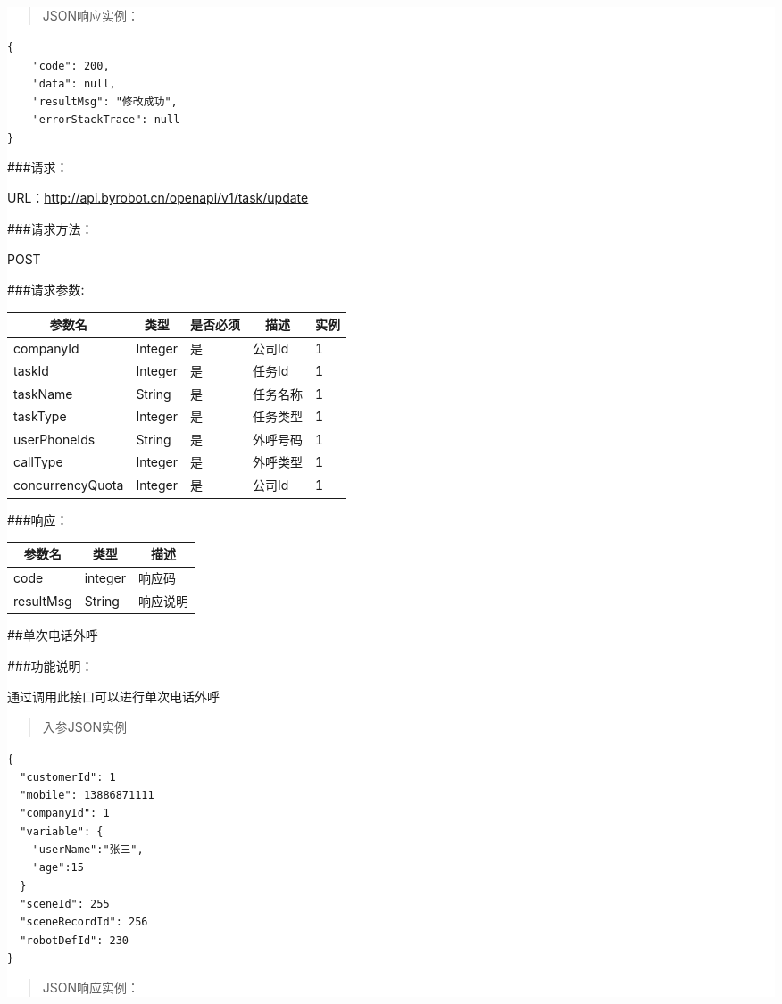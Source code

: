 >JSON响应实例：

```
{
    "code": 200,
    "data": null,
    "resultMsg": "修改成功",
    "errorStackTrace": null
}

```

###请求：

URL：http://api.byrobot.cn/openapi/v1/task/update

###请求方法：

POST


###请求参数:

参数名 | 类型 | 是否必须 | 描述 | 实例 
--------- | ------- |------- | ------ |------
 companyId| Integer| 是 | 公司Id| 1 |
 taskId| Integer| 是 | 任务Id| 1 |
 taskName| String| 是 | 任务名称| 1 |
 taskType| Integer| 是 | 任务类型| 1 |
 userPhoneIds| String| 是 | 外呼号码| 1 |
 callType| Integer| 是 | 外呼类型| 1 |
 concurrencyQuota| Integer| 是 | 公司Id| 1 |


###响应：

参数名 | 类型 | 描述 
--------- | ------- |------
 code|integer | 响应码 |
 resultMsg| String | 响应说明 |
 
##单次电话外呼
  
###功能说明：
  
通过调用此接口可以进行单次电话外呼
>入参JSON实例

```
{
  "customerId": 1
  "mobile": 13886871111
  "companyId": 1
  "variable": {
    "userName":"张三",
    "age":15
  }
  "sceneId": 255
  "sceneRecordId": 256
  "robotDefId": 230
}
```
>JSON响应实例：
